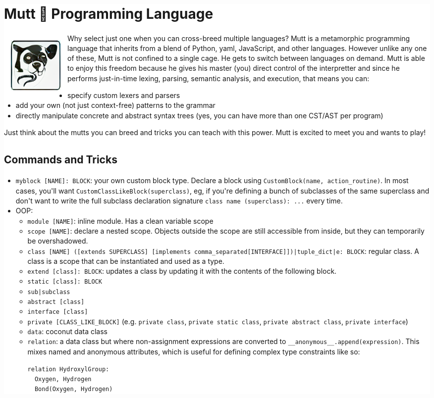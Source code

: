 # Mutt 🐶 Programming Language

<img src="assets/img/logo.png" alt="Mutt Programming Language logo" width="100" height="100" align="left" style="float: left; margin: 1rem;">

Why select just one when you can cross-breed multiple languages? Mutt is a metamorphic programming language that inherits from a blend of Python, yaml, JavaScript, and other languages. However unlike any one of these, Mutt is not confined to a single cage. He gets to switch between languages on demand. Mutt is able to enjoy this freedom because he gives his master (you) direct control of the interpretter and since he performs just-in-time lexing, parsing, semantic analysis, and execution, that means you can:

- specify custom lexers and parsers
- add your own (not just context-free) patterns to the grammar
- directly manipulate concrete and abstract syntax trees (yes, you can have more than one CST/AST per program)

Just think about the mutts you can breed and tricks you can teach with this power. Mutt is excited to meet you and wants to play!

## Commands and Tricks

- `myblock [NAME]: BLOCK`: your own custom block type. Declare a block using `CustomBlock(name, action_routine)`. In most cases, you'll want `CustomClassLikeBlock(superclass)`, eg, if you're defining a bunch of subclasses of the same superclass and don't want to write the full subclass declaration signature `class name (superclass): ...` every time.
- OOP:
  - `module [NAME]`: inline module. Has a clean variable scope
  - `scope [NAME]`: declare a nested scope. Objects outside the scope are still accessible from inside, but they can temporarily be overshadowed. 
  - `class [NAME] ([extends SUPERCLASS] [implements comma_separated[INTERFACE]])|tuple_dict|e: BLOCK`: regular class. A class is a scope that can be instantiated and used as a type.
  - `extend [class]: BLOCK`: updates a class by updating it with the contents of the following block.
  - `static [class]: BLOCK`
  - `sub|subclass`
  - `abstract [class]`
  - `interface [class]`
  - `private [CLASS_LIKE_BLOCK]` (e.g. `private class`, `private static class`, `private abstract class`, `private interface`)
  - `data`: coconut data class
  - `relation`: a data class but where non-assignment expressions are converted to `__anonymous__.append(expression)`. This mixes named and anonymous attributes, which is useful for defining complex type constraints like so:
    ```python mutt
    relation HydroxylGroup:
      Oxygen, Hydrogen
      Bond(Oxygen, Hydrogen)
    